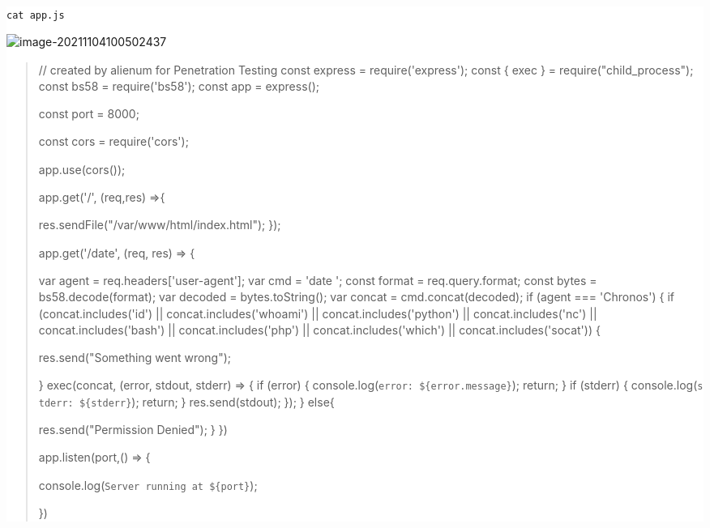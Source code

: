```
cat app.js
```

![image-20211104100502437](https://gitee.com/byesec/picture/raw/master//target/Week3//image-20211104100502437.png)

>// created by alienum for Penetration Testing
>const express = require('express');
>const { exec } = require("child_process");
>const bs58 = require('bs58');
>const app = express();
>
>const port = 8000;
>
>const cors = require('cors');
>
>
>app.use(cors());
>
>app.get('/', (req,res) =>{
>
>res.sendFile("/var/www/html/index.html");
>});
>
>app.get('/date', (req, res) => {
>
>var agent = req.headers['user-agent'];
>var cmd = 'date ';
>const format = req.query.format;
>const bytes = bs58.decode(format);
>var decoded = bytes.toString();
>var concat = cmd.concat(decoded);
>if (agent === 'Chronos') {
>   if (concat.includes('id') || concat.includes('whoami') || concat.includes('python') || concat.includes('nc') || concat.includes('bash') || concat.includes('php') || concat.includes('which') || concat.includes('socat')) {
>
>   res.send("Something went wrong");
>
>   }
>   exec(concat, (error, stdout, stderr) => {
>       if (error) {
>           console.log(`error: ${error.message}`);
>           return;
>       }
>       if (stderr) {
>           console.log(`stderr: ${stderr}`);
>           return;
>       }
>       res.send(stdout);
>   });
>}
>else{
>
>   res.send("Permission Denied");
>}
>})
>
>app.listen(port,() => {
>
>console.log(`Server running at ${port}`);
>
>})
>
